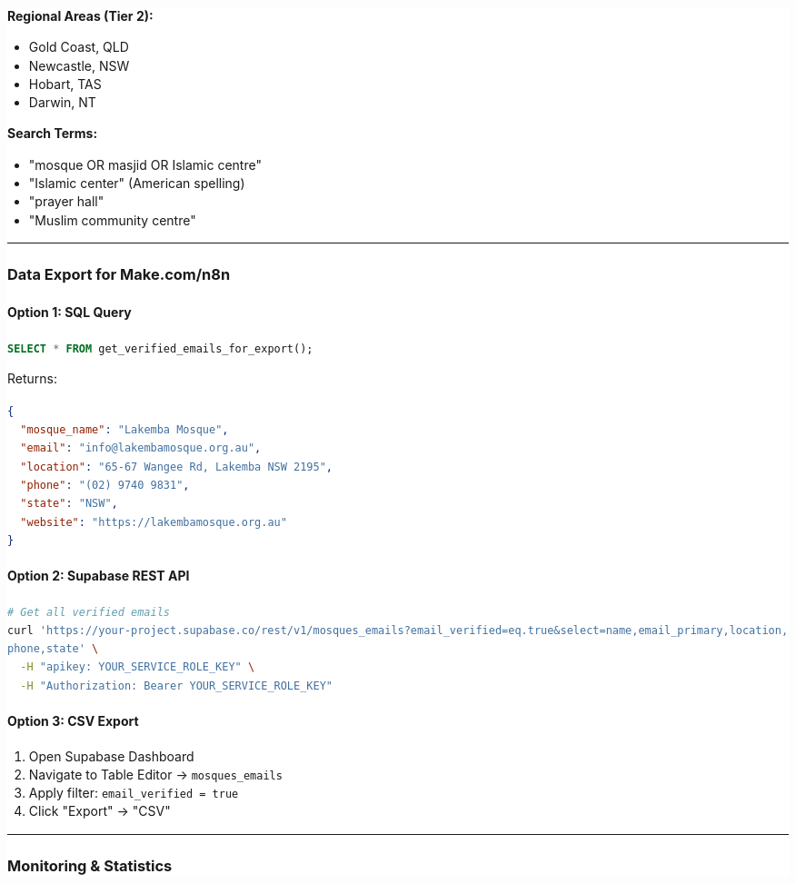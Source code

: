 **Regional Areas (Tier 2):**
- Gold Coast, QLD
- Newcastle, NSW
- Hobart, TAS
- Darwin, NT

**Search Terms:**
- "mosque OR masjid OR Islamic centre"
- "Islamic center" (American spelling)
- "prayer hall"
- "Muslim community centre"

---

### Data Export for Make.com/n8n

#### Option 1: SQL Query

```sql
SELECT * FROM get_verified_emails_for_export();
```

Returns:
```json
{
  "mosque_name": "Lakemba Mosque",
  "email": "info@lakembamosque.org.au",
  "location": "65-67 Wangee Rd, Lakemba NSW 2195",
  "phone": "(02) 9740 9831",
  "state": "NSW",
  "website": "https://lakembamosque.org.au"
}
```

#### Option 2: Supabase REST API

```bash
# Get all verified emails
curl 'https://your-project.supabase.co/rest/v1/mosques_emails?email_verified=eq.true&select=name,email_primary,location,phone,state' \
  -H "apikey: YOUR_SERVICE_ROLE_KEY" \
  -H "Authorization: Bearer YOUR_SERVICE_ROLE_KEY"
```

#### Option 3: CSV Export

1. Open Supabase Dashboard
2. Navigate to Table Editor → `mosques_emails`
3. Apply filter: `email_verified = true`
4. Click "Export" → "CSV"

---

### Monitoring & Statistics
